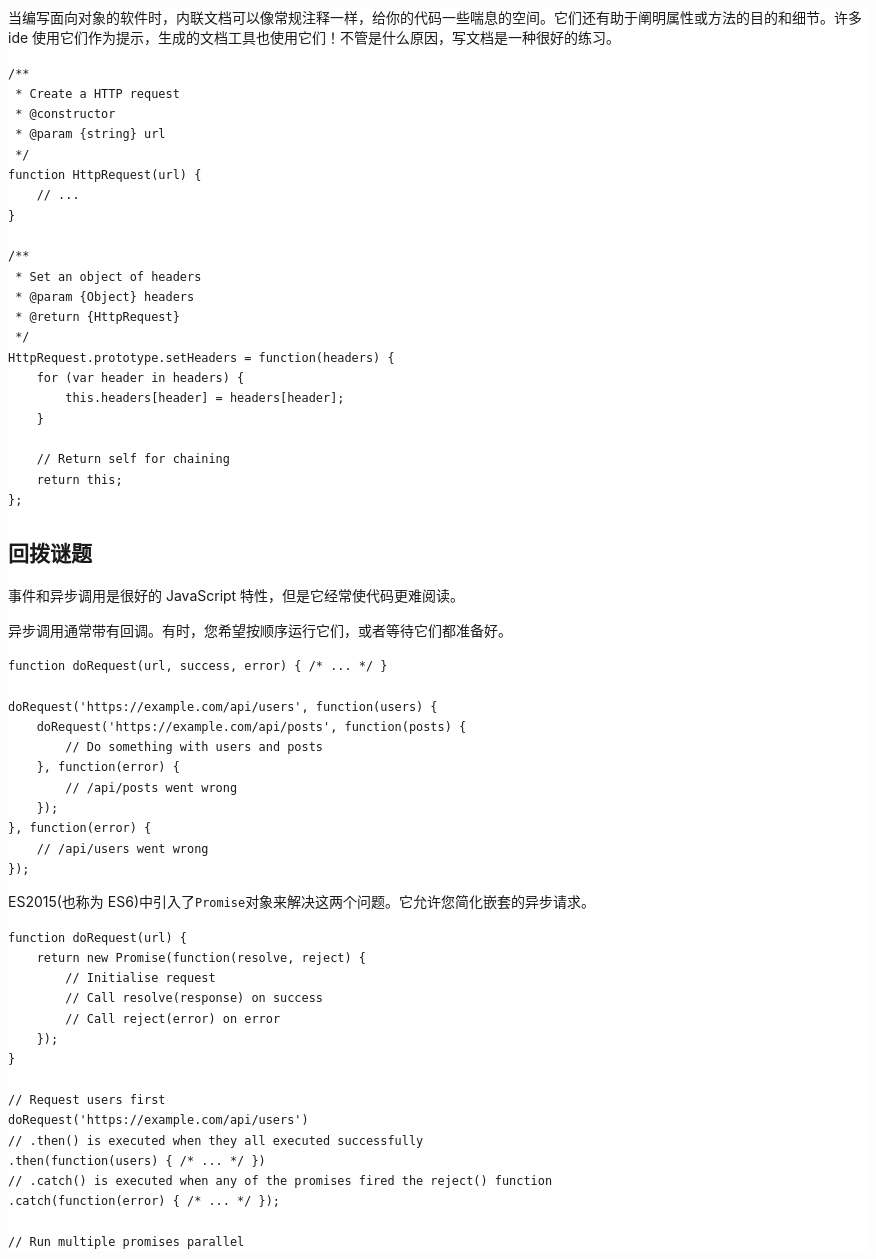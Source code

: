 当编写面向对象的软件时，内联文档可以像常规注释一样，给你的代码一些喘息的空间。它们还有助于阐明属性或方法的目的和细节。许多 ide 使用它们作为提示，生成的文档工具也使用它们！不管是什么原因，写文档是一种很好的练习。

```
/**
 * Create a HTTP request
 * @constructor
 * @param {string} url
 */
function HttpRequest(url) {
    // ...
}

/**
 * Set an object of headers
 * @param {Object} headers
 * @return {HttpRequest}
 */
HttpRequest.prototype.setHeaders = function(headers) {
    for (var header in headers) {
        this.headers[header] = headers[header];
    }

    // Return self for chaining
    return this;
}; 
```

## 回拨谜题

事件和异步调用是很好的 JavaScript 特性，但是它经常使代码更难阅读。

异步调用通常带有回调。有时，您希望按顺序运行它们，或者等待它们都准备好。

```
function doRequest(url, success, error) { /* ... */ }

doRequest('https://example.com/api/users', function(users) {
    doRequest('https://example.com/api/posts', function(posts) {
        // Do something with users and posts
    }, function(error) {
        // /api/posts went wrong
    });
}, function(error) {
    // /api/users went wrong
}); 
```

ES2015(也称为 ES6)中引入了`Promise`对象来解决这两个问题。它允许您简化嵌套的异步请求。

```
function doRequest(url) {
    return new Promise(function(resolve, reject) {
        // Initialise request
        // Call resolve(response) on success
        // Call reject(error) on error
    });
}

// Request users first
doRequest('https://example.com/api/users')
// .then() is executed when they all executed successfully
.then(function(users) { /* ... */ })
// .catch() is executed when any of the promises fired the reject() function
.catch(function(error) { /* ... */ });

// Run multiple promises parallel
```